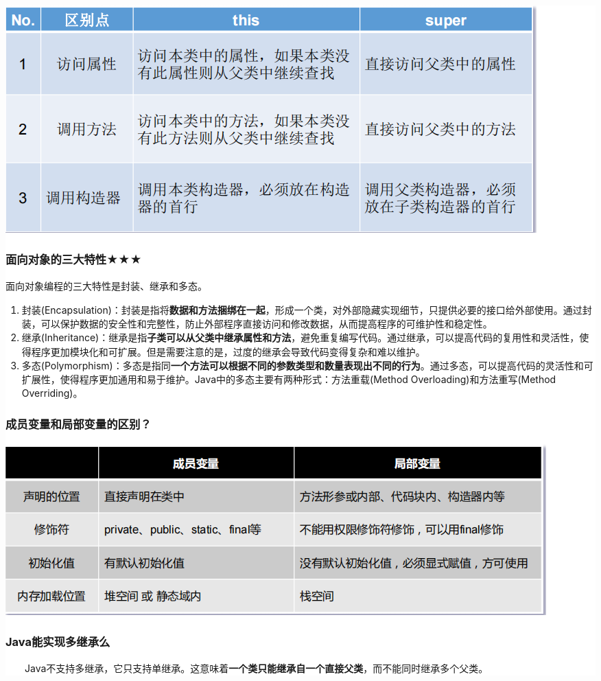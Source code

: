 ![image-20230604134325083](assets/image-20230604134325083.png)

### 面向对象的三大特性★★★

面向对象编程的三大特性是封装、继承和多态。

1. 封装(Encapsulation)：封装是指将**数据和方法捆绑在一起**，形成一个类，对外部隐藏实现细节，只提供必要的接口给外部使用。通过封装，可以保护数据的安全性和完整性，防止外部程序直接访问和修改数据，从而提高程序的可维护性和稳定性。
2. 继承(Inheritance)：继承是指**子类可以从父类中继承属性和方法**，避免重复编写代码。通过继承，可以提高代码的复用性和灵活性，使得程序更加模块化和可扩展。但是需要注意的是，过度的继承会导致代码变得复杂和难以维护。
3. 多态(Polymorphism)：多态是指同**一个方法可以根据不同的参数类型和数量表现出不同的行为**。通过多态，可以提高代码的灵活性和可扩展性，使得程序更加通用和易于维护。Java中的多态主要有两种形式：方法重载(Method Overloading)和方法重写(Method Overriding)。

### 成员变量和局部变量的区别？

![image-20230604134435944](assets/image-20230604134435944.png)



### Java能实现多继承么

  Java不支持多继承，它只支持单继承。这意味着**一个类只能继承自一个直接父类**，而不能同时继承多个父类。
